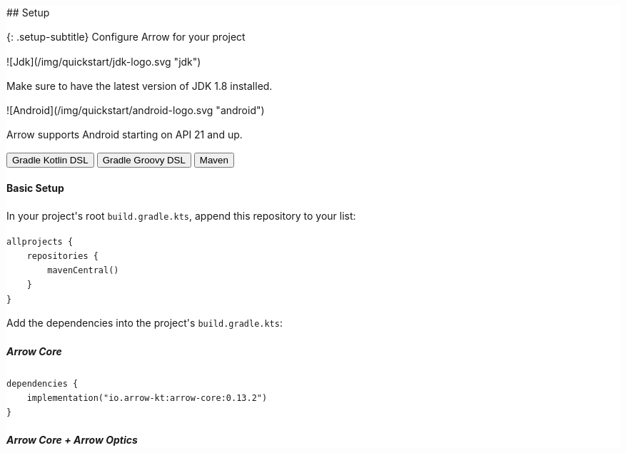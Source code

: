 <div class="setup" markdown="1">
## Setup

{: .setup-subtitle}
Configure Arrow for your project
<div class="setup-jdk-android" markdown="1">
<div class="jdk-item" markdown="1">
![Jdk](/img/quickstart/jdk-logo.svg "jdk")

Make sure to have the latest version of JDK 1.8 installed.
</div>
<div class="android-item" markdown="1">
![Android](/img/quickstart/android-logo.svg "android")


Arrow supports Android starting on API 21 and up.
</div>
</div>

<div class="setup-graddle-maven" markdown="1">

<div class="tab" markdown="1">
  <button class="tablinks" onclick="openSetup(event, 'Gradle-kotlin')" id="defaultOpen" markdown="1">Gradle Kotlin DSL</button>
  <button class="tablinks" onclick="openSetup(event, 'Gradle-Groovy')" markdown="1">Gradle Groovy DSL</button>
  <button class="tablinks" onclick="openSetup(event, 'Maven')" markdown="1">Maven</button>
</div>


<div id="Gradle-kotlin" class="tabcontent" markdown="1">

#### Basic Setup

In your project's root `build.gradle.kts`, append this repository to your list:

```
allprojects {
    repositories {
        mavenCentral()
    }
}
```

Add the dependencies into the project's `build.gradle.kts`:

##### Arrow Core

```
dependencies {
    implementation("io.arrow-kt:arrow-core:0.13.2")
}
```

##### Arrow Core + Arrow Optics
